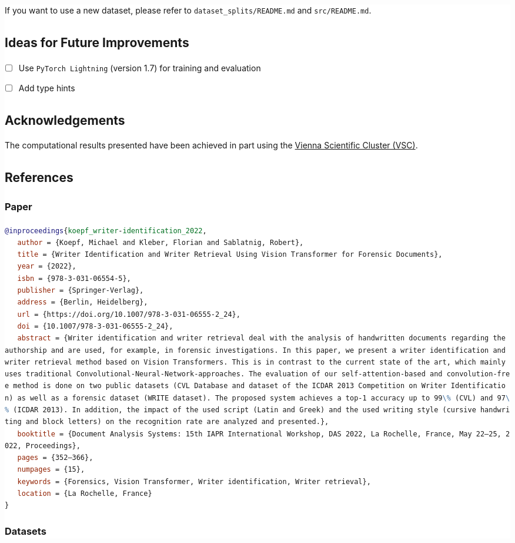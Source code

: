 If you want to use a new dataset, please refer to `dataset_splits/README.md` and `src/README.md`.



## Ideas for Future Improvements

- [ ] Use `PyTorch Lightning` (version 1.7) for training and evaluation
- [ ] Add type hints



## Acknowledgements

The computational results presented have been achieved in part using the [Vienna Scientific Cluster (VSC)](https://vsc.ac.at/home/).



## References

### Paper

```bibtex
@inproceedings{koepf_writer-identification_2022,
   author = {Koepf, Michael and Kleber, Florian and Sablatnig, Robert},
   title = {Writer Identification and Writer Retrieval Using Vision Transformer for Forensic Documents},
   year = {2022},
   isbn = {978-3-031-06554-5},
   publisher = {Springer-Verlag},
   address = {Berlin, Heidelberg},
   url = {https://doi.org/10.1007/978-3-031-06555-2_24},
   doi = {10.1007/978-3-031-06555-2_24},
   abstract = {Writer identification and writer retrieval deal with the analysis of handwritten documents regarding the authorship and are used, for example, in forensic investigations. In this paper, we present a writer identification and writer retrieval method based on Vision Transformers. This is in contrast to the current state of the art, which mainly uses traditional Convolutional-Neural-Network-approaches. The evaluation of our self-attention-based and convolution-free method is done on two public datasets (CVL Database and dataset of the ICDAR 2013 Competition on Writer Identification) as well as a forensic dataset (WRITE dataset). The proposed system achieves a top-1 accuracy up to 99\% (CVL) and 97\% (ICDAR 2013). In addition, the impact of the used script (Latin and Greek) and the used writing style (cursive handwriting and block letters) on the recognition rate are analyzed and presented.},
   booktitle = {Document Analysis Systems: 15th IAPR International Workshop, DAS 2022, La Rochelle, France, May 22–25, 2022, Proceedings},
   pages = {352–366},
   numpages = {15},
   keywords = {Forensics, Vision Transformer, Writer identification, Writer retrieval},
   location = {La Rochelle, France}
}
```

### Datasets
